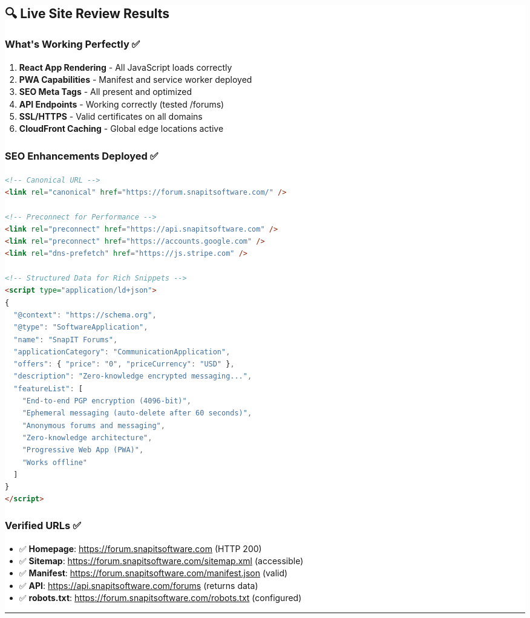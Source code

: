 
## 🔍 Live Site Review Results

### What's Working Perfectly ✅
1. **React App Rendering** - All JavaScript loads correctly
2. **PWA Capabilities** - Manifest and service worker deployed
3. **SEO Meta Tags** - All present and optimized
4. **API Endpoints** - Working correctly (tested /forums)
5. **SSL/HTTPS** - Valid certificates on all domains
6. **CloudFront Caching** - Global edge locations active

### SEO Enhancements Deployed ✅
```html
<!-- Canonical URL -->
<link rel="canonical" href="https://forum.snapitsoftware.com/" />

<!-- Preconnect for Performance -->
<link rel="preconnect" href="https://api.snapitsoftware.com" />
<link rel="preconnect" href="https://accounts.google.com" />
<link rel="dns-prefetch" href="https://js.stripe.com" />

<!-- Structured Data for Rich Snippets -->
<script type="application/ld+json">
{
  "@context": "https://schema.org",
  "@type": "SoftwareApplication",
  "name": "SnapIT Forums",
  "applicationCategory": "CommunicationApplication",
  "offers": { "price": "0", "priceCurrency": "USD" },
  "description": "Zero-knowledge encrypted messaging...",
  "featureList": [
    "End-to-end PGP encryption (4096-bit)",
    "Ephemeral messaging (auto-delete after 60 seconds)",
    "Anonymous forums and messaging",
    "Zero-knowledge architecture",
    "Progressive Web App (PWA)",
    "Works offline"
  ]
}
</script>
```

### Verified URLs ✅
- ✅ **Homepage**: https://forum.snapitsoftware.com (HTTP 200)
- ✅ **Sitemap**: https://forum.snapitsoftware.com/sitemap.xml (accessible)
- ✅ **Manifest**: https://forum.snapitsoftware.com/manifest.json (valid)
- ✅ **API**: https://api.snapitsoftware.com/forums (returns data)
- ✅ **robots.txt**: https://forum.snapitsoftware.com/robots.txt (configured)

---

